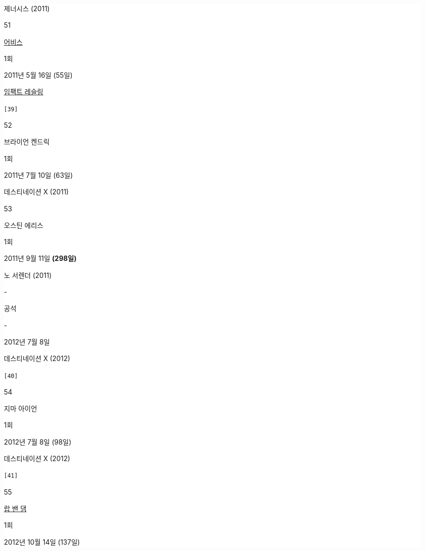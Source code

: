 제너시스 (2011)

51

[어비스](%EC%96%B4%EB%B9%84%EC%8A%A4.md)

1회

2011년 5월 16일 (55일)

[임팩트 레슬링](%EC%9E%84%ED%8C%A9%ED%8A%B8%20%EB%A0%88%EC%8A%AC%EB%A7%81.md)

`[39]`

52

브라이언 켄드릭

1회

2011년 7월 10일 (63일)

데스티네이션 X (2011)

53

오스틴 에리스

1회

2011년 9월 11일 **(298일)**

노 서렌더 (2011)

\-

공석

\-

2012년 7월 8일

데스티네이션 X (2012)

`[40]`

54

지마 아이언

1회

2012년 7월 8일 (98일)

데스티네이션 X (2012)

`[41]`

55

[랍 밴 댐](%EB%9E%8D%20%EB%B0%B4%20%EB%8C%90.md)

1회

2012년 10월 14일 (137일)
